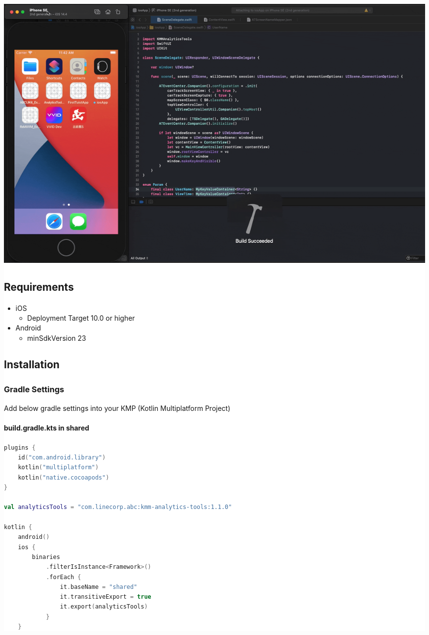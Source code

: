 ![](/images/sh03.gif)

## Requirements
- iOS
  - Deployment Target 10.0 or higher
- Android
  - minSdkVersion 23

## Installation

### Gradle Settings
Add below gradle settings into your KMP (Kotlin Multiplatform Project)

#### build.gradle.kts in shared
```kotlin
plugins {
    id("com.android.library")
    kotlin("multiplatform")
    kotlin("native.cocoapods")
}

val analyticsTools = "com.linecorp.abc:kmm-analytics-tools:1.1.0"

kotlin {
    android()
    ios {
        binaries
            .filterIsInstance<Framework>()
            .forEach {
                it.baseName = "shared"
                it.transitiveExport = true
                it.export(analyticsTools)
            }
    }

```